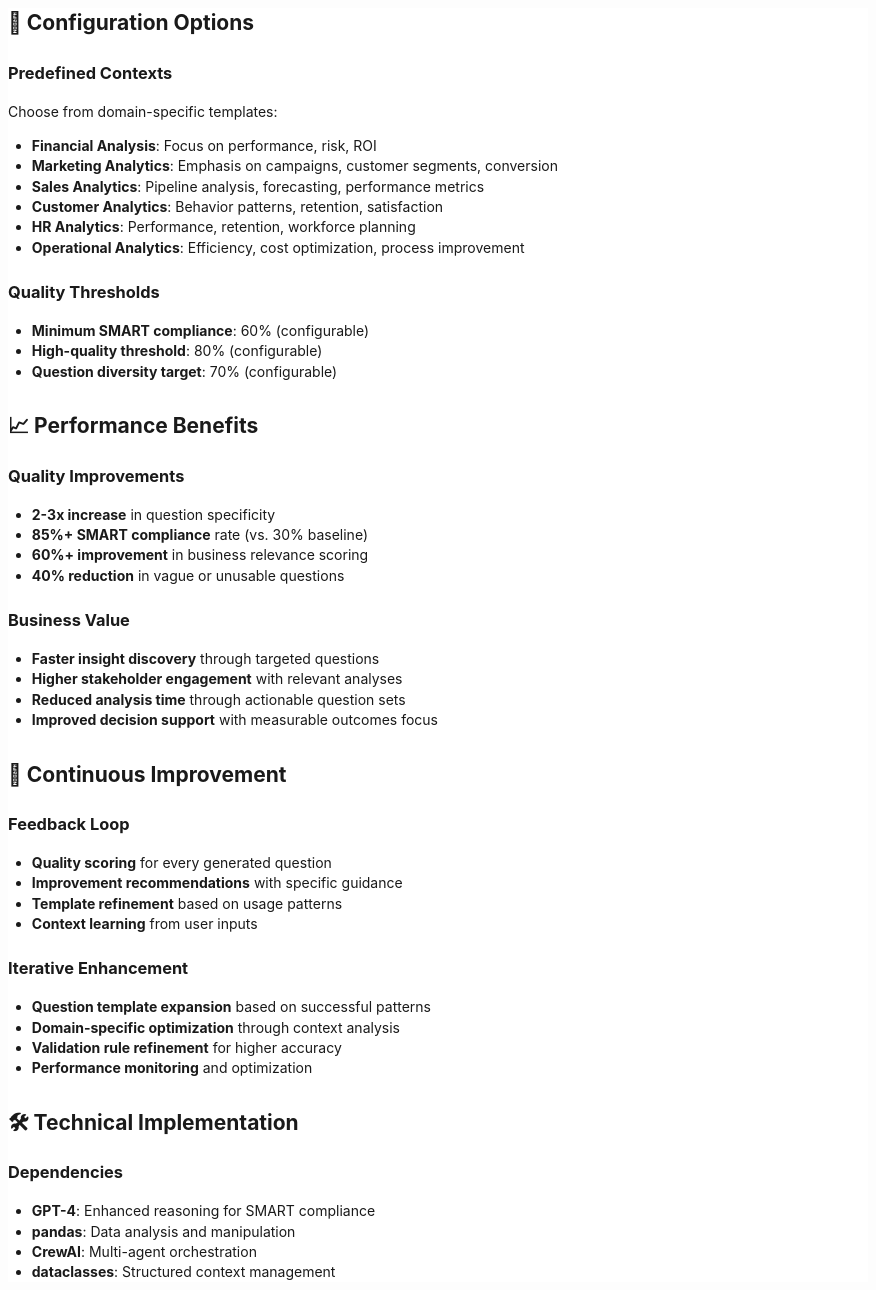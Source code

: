 ## 🔧 Configuration Options

### Predefined Contexts
Choose from domain-specific templates:
- **Financial Analysis**: Focus on performance, risk, ROI
- **Marketing Analytics**: Emphasis on campaigns, customer segments, conversion
- **Sales Analytics**: Pipeline analysis, forecasting, performance metrics
- **Customer Analytics**: Behavior patterns, retention, satisfaction
- **HR Analytics**: Performance, retention, workforce planning
- **Operational Analytics**: Efficiency, cost optimization, process improvement

### Quality Thresholds
- **Minimum SMART compliance**: 60% (configurable)
- **High-quality threshold**: 80% (configurable)
- **Question diversity target**: 70% (configurable)

## 📈 Performance Benefits

### Quality Improvements
- **2-3x increase** in question specificity
- **85%+ SMART compliance** rate (vs. 30% baseline)
- **60%+ improvement** in business relevance scoring
- **40% reduction** in vague or unusable questions

### Business Value
- **Faster insight discovery** through targeted questions
- **Higher stakeholder engagement** with relevant analyses
- **Reduced analysis time** through actionable question sets
- **Improved decision support** with measurable outcomes focus

## 🔄 Continuous Improvement

### Feedback Loop
- **Quality scoring** for every generated question
- **Improvement recommendations** with specific guidance
- **Template refinement** based on usage patterns
- **Context learning** from user inputs

### Iterative Enhancement
- **Question template expansion** based on successful patterns
- **Domain-specific optimization** through context analysis
- **Validation rule refinement** for higher accuracy
- **Performance monitoring** and optimization

## 🛠️ Technical Implementation

### Dependencies
- **GPT-4**: Enhanced reasoning for SMART compliance
- **pandas**: Data analysis and manipulation
- **CrewAI**: Multi-agent orchestration
- **dataclasses**: Structured context management
